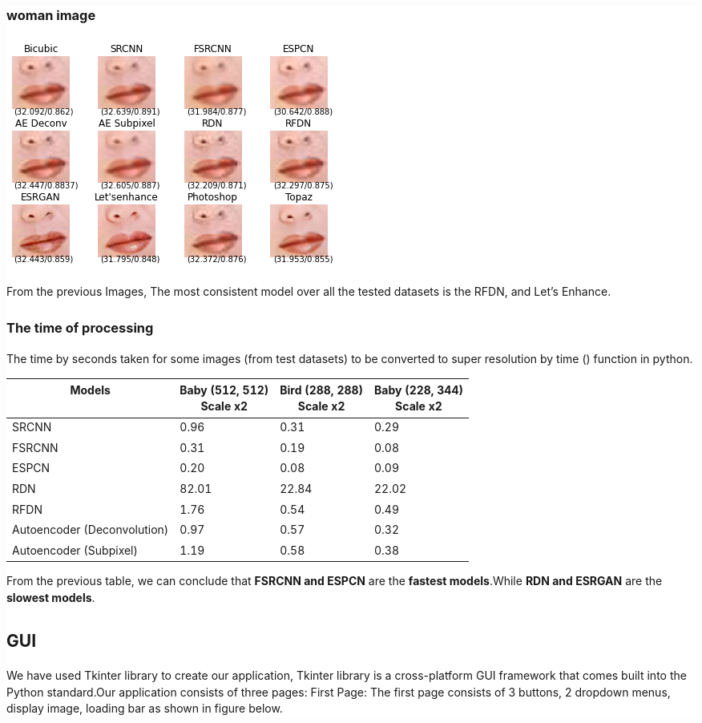 ### woman image
![woman image](readme_images/set5-woman.png) 


From the previous Images, The most consistent model over all the tested datasets is the RFDN, and Let’s Enhance.

### The time of processing
The time by seconds taken for some images (from test datasets) to be converted to super resolution by time () function in python.

| Models                        | Baby (512, 512) <br> Scale x2| Bird (288, 288)<br>Scale x2 | Baby (228, 344) <br> Scale x2 | 
| --------| ------------- | ---------- |----------------  |
| SRCNN                         | 0.96     | 0.31   |0.29 |
| FSRCNN                        | 0.31     | 0.19   |0.08 |
| ESPCN                         | 0.20     | 0.08   |0.09 |
| RDN                           | 82.01    |22.84   |22.02|
| RFDN                          | 1.76     |0.54    |0.49 |
| Autoencoder  (Deconvolution)  | 0.97     | 0.57   |0.32 |
| Autoencoder  (Subpixel)       | 1.19     | 0.58   |0.38 |

From the previous table, we can conclude that **FSRCNN and ESPCN** are the **fastest models**.While **RDN and ESRGAN** are the **slowest models**.

## GUI 

We have used Tkinter library to create our application, Tkinter library is a cross-platform GUI framework that comes built into the Python standard.Our application consists of three pages: 
First Page:
The first page consists of  3 buttons, 2 dropdown menus, display image, loading bar as shown in figure below.
